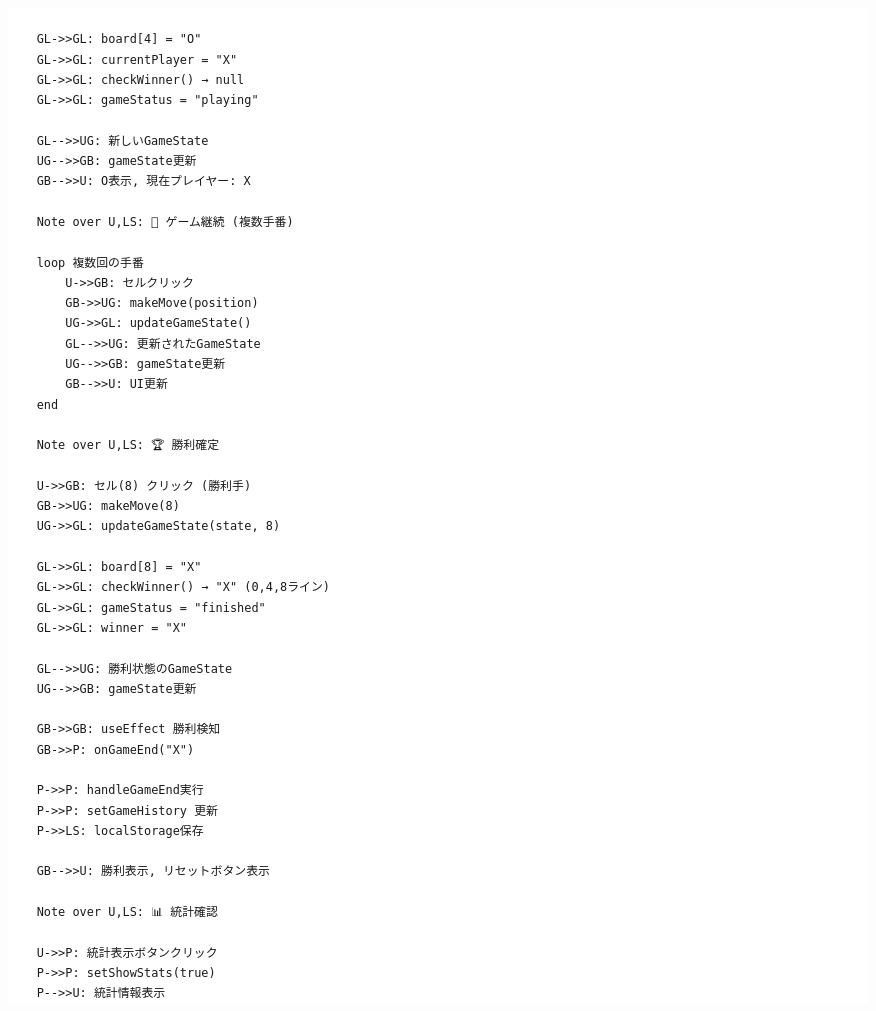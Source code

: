 ```mermaid

    GL->>GL: board[4] = "O"
    GL->>GL: currentPlayer = "X"
    GL->>GL: checkWinner() → null
    GL->>GL: gameStatus = "playing"

    GL-->>UG: 新しいGameState
    UG-->>GB: gameState更新
    GB-->>U: O表示, 現在プレイヤー: X

    Note over U,LS: 🎯 ゲーム継続 (複数手番)

    loop 複数回の手番
        U->>GB: セルクリック
        GB->>UG: makeMove(position)
        UG->>GL: updateGameState()
        GL-->>UG: 更新されたGameState
        UG-->>GB: gameState更新
        GB-->>U: UI更新
    end

    Note over U,LS: 🏆 勝利確定

    U->>GB: セル(8) クリック (勝利手)
    GB->>UG: makeMove(8)
    UG->>GL: updateGameState(state, 8)

    GL->>GL: board[8] = "X"
    GL->>GL: checkWinner() → "X" (0,4,8ライン)
    GL->>GL: gameStatus = "finished"
    GL->>GL: winner = "X"

    GL-->>UG: 勝利状態のGameState
    UG-->>GB: gameState更新

    GB->>GB: useEffect 勝利検知
    GB->>P: onGameEnd("X")

    P->>P: handleGameEnd実行
    P->>P: setGameHistory 更新
    P->>LS: localStorage保存

    GB-->>U: 勝利表示, リセットボタン表示

    Note over U,LS: 📊 統計確認

    U->>P: 統計表示ボタンクリック
    P->>P: setShowStats(true)
    P-->>U: 統計情報表示
```
